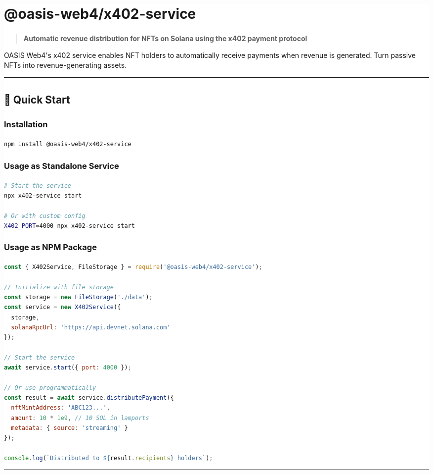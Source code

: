 # @oasis-web4/x402-service

> **Automatic revenue distribution for NFTs on Solana using the x402 payment protocol**

OASIS Web4's x402 service enables NFT holders to automatically receive payments when revenue is generated. Turn passive NFTs into revenue-generating assets.

---

## 🚀 **Quick Start**

### **Installation**

```bash
npm install @oasis-web4/x402-service
```

### **Usage as Standalone Service**

```bash
# Start the service
npx x402-service start

# Or with custom config
X402_PORT=4000 npx x402-service start
```

### **Usage as NPM Package**

```javascript
const { X402Service, FileStorage } = require('@oasis-web4/x402-service');

// Initialize with file storage
const storage = new FileStorage('./data');
const service = new X402Service({
  storage,
  solanaRpcUrl: 'https://api.devnet.solana.com'
});

// Start the service
await service.start({ port: 4000 });

// Or use programmatically
const result = await service.distributePayment({
  nftMintAddress: 'ABC123...',
  amount: 10 * 1e9, // 10 SOL in lamports
  metadata: { source: 'streaming' }
});

console.log(`Distributed to ${result.recipients} holders`);
```

---